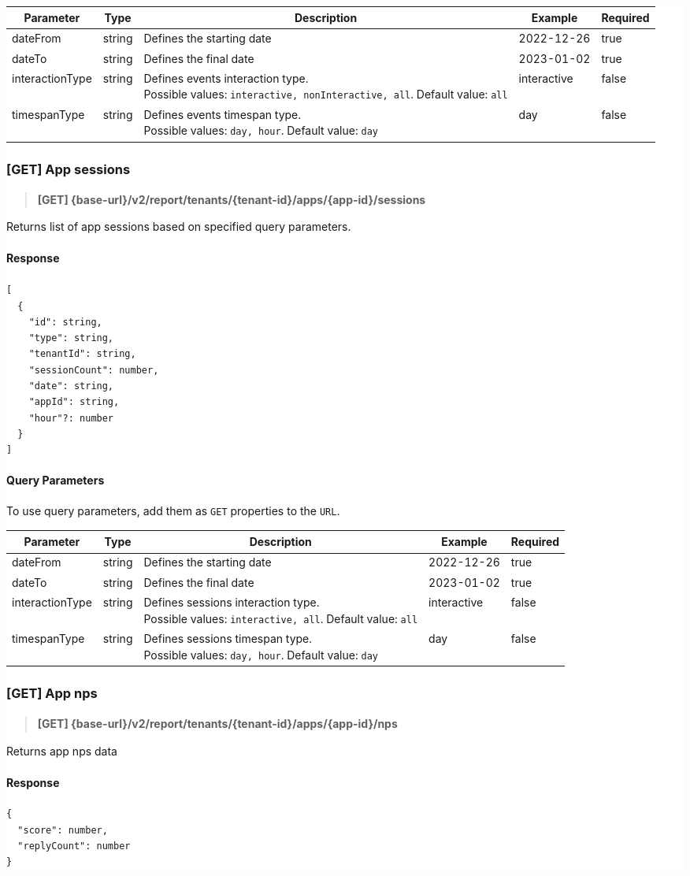| Parameter       | Type   | Description                                                                                                    | Example     | Required |
|-----------------|--------|----------------------------------------------------------------------------------------------------------------|-------------|----------|
| dateFrom        | string | Defines the starting date                                                                                      | 2022-12-26  | true     |
| dateTo          | string | Defines the final date                                                                                         | 2023-01-02  | true     |
| interactionType | string | Defines events interaction type. <br>Possible values: `interactive, nonInteractive, all`. Default value: `all` | interactive | false    |
| timespanType    | string | Defines events timespan type. <br>Possible values: `day, hour`. Default value: `day`                           | day         | false    |

### [GET] App sessions

> **[GET] {base-url}/v2/report/tenants/{tenant-id}/apps/{app-id}/sessions**

Returns list of app sessions based on specified query parameters.

#### Response
```
[
  {
    "id": string,
    "type": string,
    "tenantId": string,
    "sessionCount": number,
    "date": string,
    "appId": string,
    "hour"?: number
  }
]
```

#### Query Parameters
To use query parameters, add them as `GET` properties to the `URL`.

| Parameter       | Type   | Description                                                                                      | Example       | Required |
|-----------------|--------|--------------------------------------------------------------------------------------------------|---------------|----------|
| dateFrom        | string | Defines the starting date                                                                        | 2022-12-26    | true     |
| dateTo          | string | Defines the final date                                                                           | 2023-01-02    | true     |
| interactionType | string | Defines sessions interaction type. <br>Possible values: `interactive, all`. Default value: `all` | interactive   | false    |
| timespanType    | string | Defines sessions timespan type. <br>Possible values: `day, hour`. Default value: `day`           | day           | false    |

### [GET] App nps

> **[GET] {base-url}/v2/report/tenants/{tenant-id}/apps/{app-id}/nps**

Returns app nps data

#### Response
```
{
  "score": number,
  "replyCount": number
}
```
